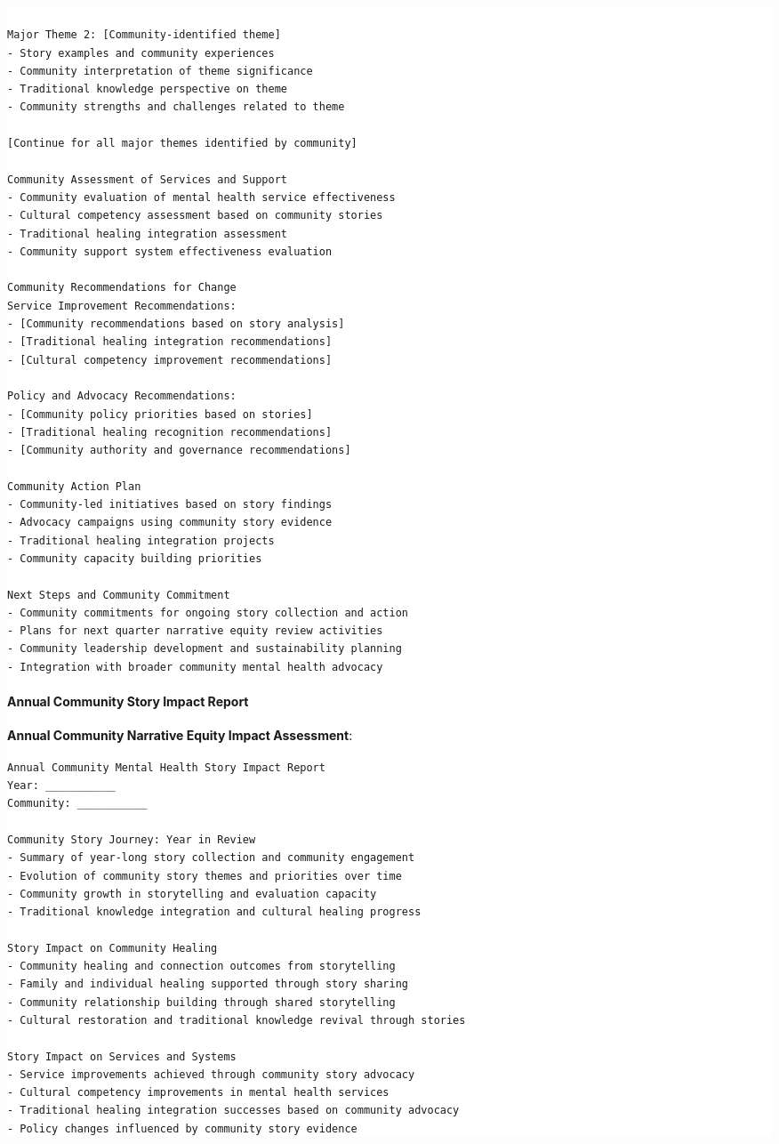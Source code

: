 ```

Major Theme 2: [Community-identified theme]
- Story examples and community experiences
- Community interpretation of theme significance
- Traditional knowledge perspective on theme
- Community strengths and challenges related to theme

[Continue for all major themes identified by community]

Community Assessment of Services and Support
- Community evaluation of mental health service effectiveness
- Cultural competency assessment based on community stories
- Traditional healing integration assessment
- Community support system effectiveness evaluation

Community Recommendations for Change
Service Improvement Recommendations:
- [Community recommendations based on story analysis]
- [Traditional healing integration recommendations]
- [Cultural competency improvement recommendations]

Policy and Advocacy Recommendations:
- [Community policy priorities based on stories]
- [Traditional healing recognition recommendations]
- [Community authority and governance recommendations]

Community Action Plan
- Community-led initiatives based on story findings
- Advocacy campaigns using community story evidence
- Traditional healing integration projects
- Community capacity building priorities

Next Steps and Community Commitment
- Community commitments for ongoing story collection and action
- Plans for next quarter narrative equity review activities
- Community leadership development and sustainability planning
- Integration with broader community mental health advocacy
```

#### **Annual Community Story Impact Report**

**Annual Community Narrative Equity Impact Assessment**:
```
Annual Community Mental Health Story Impact Report
Year: ___________
Community: ___________

Community Story Journey: Year in Review
- Summary of year-long story collection and community engagement
- Evolution of community story themes and priorities over time
- Community growth in storytelling and evaluation capacity
- Traditional knowledge integration and cultural healing progress

Story Impact on Community Healing
- Community healing and connection outcomes from storytelling
- Family and individual healing supported through story sharing
- Community relationship building through shared storytelling
- Cultural restoration and traditional knowledge revival through stories

Story Impact on Services and Systems
- Service improvements achieved through community story advocacy
- Cultural competency improvements in mental health services
- Traditional healing integration successes based on community advocacy
- Policy changes influenced by community story evidence
```